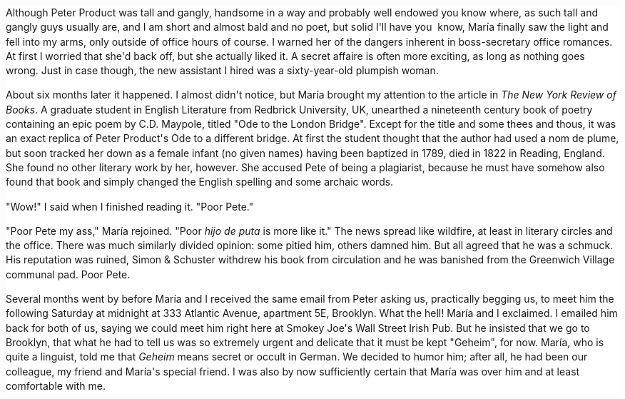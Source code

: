 
Although Peter Product was tall and gangly, handsome in a way and
probably well endowed you know where, as such tall and gangly guys
usually are, and I am short and almost bald and no poet, but solid
I'll have you  know, María finally saw the light and fell into my
arms, only outside of office hours of course. I warned her of the
dangers inherent in boss-secretary office romances. At first I
worried that she'd back off, but she actually liked it. A secret
affaire is often more exciting, as long as nothing goes wrong. Just
in case though, the new assistant I hired was a sixty-year-old
plumpish woman. 


About six months later it happened. I almost didn't notice, but
María brought my attention to the article in *The New York Review of
Books*. A graduate student in English Literature from Redbrick
University, UK, unearthed a nineteenth century book of poetry
containing an epic poem by C.D. Maypole, titled "Ode to the London
Bridge". Except for the title and some thees and thous, it was an
exact replica of Peter Product's Ode to a different bridge. At first
the student thought that the author had used a nom de plume, but
soon tracked her down as a female infant (no given names) having
been baptized in 1789, died in 1822 in Reading, England. She found
no other literary work by her, however. She accused Pete of being a
plagiarist, because he must have somehow also found that book and
simply changed the English spelling and some archaic words.



"Wow!" I said when I finished reading it. "Poor
Pete."


"Poor Pete my ass," María rejoined. "Poor *hijo de puta* is more
like it." The news spread like wildfire, at least in literary
circles and the office. There was much similarly divided opinion:
some pitied him, others damned him. But all agreed that he was a
schmuck. His reputation was ruined, Simon & Schuster withdrew his
book from circulation and he was banished from the Greenwich Village
communal pad. Poor Pete.


Several months went by before María and I received the same email
from Peter asking us, practically begging us, to meet him the
following Saturday at midnight at 333 Atlantic Avenue, apartment 5E,
Brooklyn. What the hell! María and I exclaimed. I emailed him back
for both of us, saying we could meet him right here at Smokey Joe's
Wall Street Irish Pub. But he insisted that we go to Brooklyn, that
what he had to tell us was so extremely urgent and delicate that it
must be kept "Geheim", for now. María, who is quite a linguist, told
me that *Geheim* means secret or occult in German. We decided to
humor him; after all, he had been our colleague, my friend and
María's special friend. I was also by now sufficiently certain that
María was over him and at least comfortable with
me.
